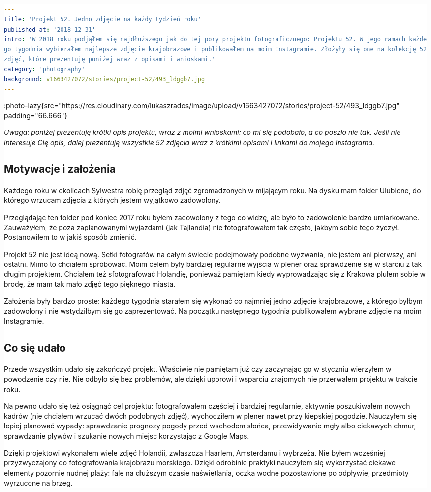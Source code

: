 ```yaml
---
title: 'Projekt 52. Jedno zdjęcie na każdy tydzień roku'
published_at: '2018-12-31'
intro: 'W 2018 roku podjąłem się najdłuższego jak do tej pory projektu fotograficznego: Projektu 52. W jego ramach każdego tygodnia wybierałem najlepsze zdjęcie krajobrazowe i publikowałem na moim Instagramie. Złożyły się one na kolekcję 52 zdjęć, które prezentuję poniżej wraz z opisami i wnioskami.'
category: 'photography'
background: v1663427072/stories/project-52/493_ldggb7.jpg
---
```


:photo-lazy{src="https://res.cloudinary.com/lukaszrados/image/upload/v1663427072/stories/project-52/493_ldggb7.jpg" padding="66.666"}

*Uwaga: poniżej prezentuję krótki opis projektu, wraz z moimi wnioskami: co mi się podobało, a co poszło nie tak. Jeśli nie interesuje Cię opis, dalej prezentuję wszystkie 52 zdjęcia wraz z krótkimi opisami i linkami do mojego Instagrama.*

## Motywacje i założenia

Każdego roku w okolicach Sylwestra robię przegląd zdjęć zgromadzonych w mijającym roku. Na dysku mam folder Ulubione, do którego wrzucam zdjęcia z których jestem wyjątkowo zadowolony.

Przeglądając ten folder pod koniec 2017 roku byłem zadowolony z tego co widzę, ale było to zadowolenie bardzo umiarkowane. Zauważyłem, że poza zaplanowanymi wyjazdami (jak Tajlandia) nie fotografowałem tak często, jakbym sobie tego życzył. Postanowiłem to w jakiś sposób zmienić.

Projekt 52 nie jest ideą nową. Setki fotografów na całym świecie podejmowały podobne wyzwania, nie jestem ani pierwszy, ani ostatni. Mimo to chciałem spróbować. Moim celem były bardziej regularne wyjścia w plener oraz sprawdzenie się w starciu z tak długim projektem. Chciałem też sfotografować Holandię, ponieważ pamiętam kiedy wyprowadzając się z Krakowa plułem sobie w brodę, że mam tak mało zdjęć tego pięknego miasta.

Założenia były bardzo proste: każdego tygodnia starałem się wykonać co najmniej jedno zdjęcie krajobrazowe, z którego byłbym zadowolony i nie wstydziłbym się go zaprezentować. Na początku następnego tygodnia publikowałem wybrane zdjęcie na moim Instagramie.

## Co się udało

Przede wszystkim udało się zakończyć projekt. Właściwie nie pamiętam już czy zaczynając go w styczniu wierzyłem w powodzenie czy nie. Nie odbyło się bez problemów, ale dzięki uporowi i wsparciu znajomych nie przerwałem projektu w trakcie roku.

Na pewno udało się też osiągnąć cel projektu: fotografowałem częściej i bardziej regularnie, aktywnie poszukiwałem nowych kadrów (nie chciałem wrzucać dwóch podobnych zdjęć), wychodziłem w plener nawet przy kiepskiej pogodzie. Nauczyłem się lepiej planować wypady: sprawdzanie prognozy pogody przed wschodem słońca, przewidywanie mgły albo ciekawych chmur, sprawdzanie pływów i szukanie nowych miejsc korzystając z Google Maps.

Dzięki projektowi wykonałem wiele zdjęć Holandii, zwłaszcza Haarlem, Amsterdamu i wybrzeża. Nie byłem wcześniej przyzwyczajony do fotografowania krajobrazu morskiego. Dzięki odrobinie praktyki nauczyłem się wykorzystać ciekawe elementy pozornie nudnej plaży: fale na dłuższym czasie naświetlania, oczka wodne pozostawione po odpływie, przedmioty wyrzucone na brzeg.
